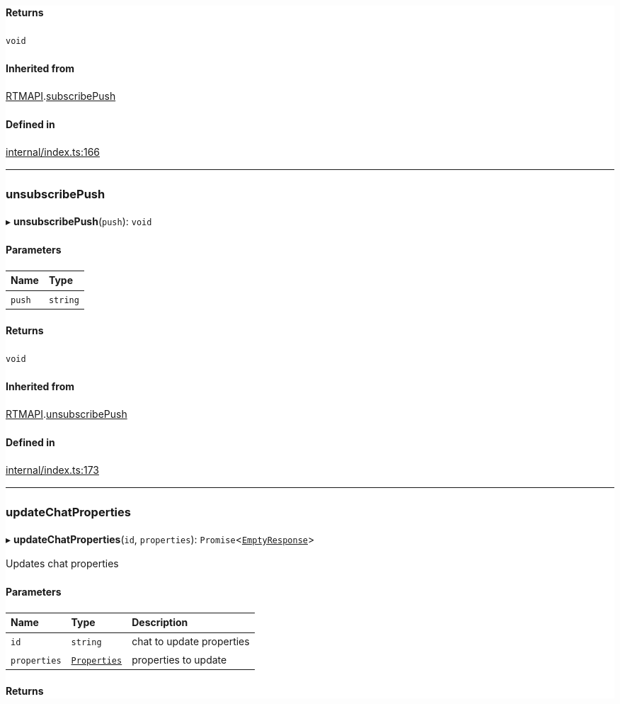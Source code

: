 #### Returns

`void`

#### Inherited from

[RTMAPI](internal.RTMAPI.md).[subscribePush](internal.RTMAPI.md#subscribepush)

#### Defined in

[internal/index.ts:166](https://github.com/livechat/lc-sdk-js/blob/4da1eb6/src/internal/index.ts#L166)

___

### unsubscribePush

▸ **unsubscribePush**(`push`): `void`

#### Parameters

| Name | Type |
| :------ | :------ |
| `push` | `string` |

#### Returns

`void`

#### Inherited from

[RTMAPI](internal.RTMAPI.md).[unsubscribePush](internal.RTMAPI.md#unsubscribepush)

#### Defined in

[internal/index.ts:173](https://github.com/livechat/lc-sdk-js/blob/4da1eb6/src/internal/index.ts#L173)

___

### updateChatProperties

▸ **updateChatProperties**(`id`, `properties`): `Promise`<[`EmptyResponse`](../interfaces/customer_structures.EmptyResponse.md)\>

Updates chat properties

#### Parameters

| Name | Type | Description |
| :------ | :------ | :------ |
| `id` | `string` | chat to update properties |
| `properties` | [`Properties`](../interfaces/objects.Properties.md) | properties to update |

#### Returns
